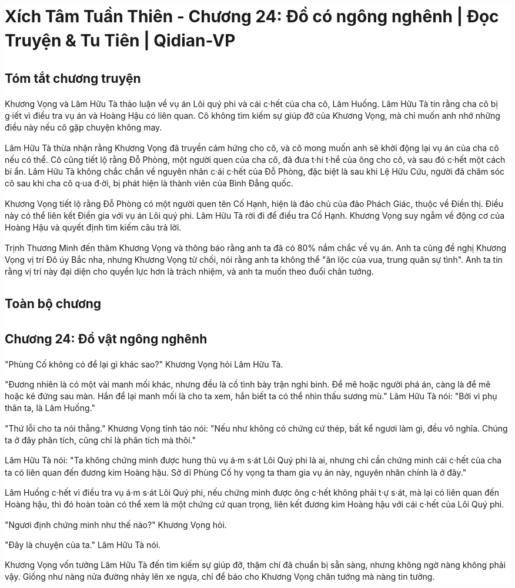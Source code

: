 # Xích Tâm Tuần Thiên - Chương 24: Đồ có ngông nghênh | Đọc Truyện & Tu Tiên | Qidian-VP



## Tóm tắt chương truyện

Khương Vọng và Lâm Hữu Tà thảo luận về vụ án Lôi quý phi và cái c·hết của cha cô, Lâm Huống. Lâm Hữu Tà tin rằng cha cô bị g·iết vì điều tra vụ án và Hoàng Hậu có liên quan. Cô không tìm kiếm sự giúp đỡ của Khương Vọng, mà chỉ muốn anh nhớ những điều này nếu cô gặp chuyện không may.

Lâm Hữu Tà thừa nhận rằng Khương Vọng đã truyền cảm hứng cho cô, và cô mong muốn anh sẽ khởi động lại vụ án của cha cô nếu có thể. Cô cũng tiết lộ rằng Đỗ Phòng, một người quen của cha cô, đã đưa t·hi t·hể của ông cho cô, và sau đó c·hết một cách bí ẩn. Lâm Hữu Tà không chắc chắn về nguyên nhân c·ái c·hết của Đỗ Phòng, đặc biệt là sau khi Lệ Hữu Cứu, người đã chăm sóc cô sau khi cha cô q·ua đ·ời, bị phát hiện là thành viên của Bình Đẳng quốc.

Khương Vọng tiết lộ rằng Đỗ Phòng có một người quen tên Cố Hạnh, hiện là đảo chủ của đảo Phách Giác, thuộc về Điền thị. Điều này có thể liên kết Điền gia với vụ án Lôi quý phi. Lâm Hữu Tà rời đi để điều tra Cố Hạnh. Khương Vọng suy ngẫm về động cơ của Hoàng Hậu và quyết định tìm kiếm câu trả lời.

Trịnh Thương Minh đến thăm Khương Vọng và thông báo rằng anh ta đã có 80% nắm chắc về vụ án. Anh ta cũng đề nghị Khương Vọng vị trí Đô úy Bắc nha, nhưng Khương Vọng từ chối, nói rằng anh ta không thể "ăn lộc của vua, trung quân sự tình". Anh ta tin rằng vị trí này đại diện cho quyền lực hơn là trách nhiệm, và anh ta muốn theo đuổi chân tướng.


## Toàn bộ chương

## Chương 24: Đồ vật ngông nghênh

"Phùng Cố không có để lại gì khác sao?" Khương Vọng hỏi Lâm Hữu Tà.

"Đương nhiên là có một vài manh mối khác, nhưng đều là cố tình bày trận nghi binh. Để mê hoặc người phá án, càng là để mê hoặc kẻ đứng sau màn. Hắn để lại manh mối là cho ta xem, hắn biết ta có thể nhìn thấu sương mù." Lâm Hữu Tà nói: "Bởi vì phụ thân ta, là Lâm Huống."

"Thứ lỗi cho ta nói thẳng." Khương Vọng tỉnh táo nói: "Nếu như không có chứng cứ thép, bất kể ngươi làm gì, đều vô nghĩa. Chúng ta ở đây phân tích, cũng chỉ là phân tích mà thôi."

Lâm Hữu Tà nói: "Ta không chứng minh được hung thủ vụ á·m s·át Lôi Quý phi là ai, nhưng chỉ cần chứng minh cái c·hết của cha ta có liên quan đến đương kim Hoàng hậu. Sở dĩ Phùng Cố hy vọng ta tham gia vụ án này, nguyên nhân chính là ở đây."

Lâm Huống c·hết vì điều tra vụ á·m s·át Lôi Quý phi, nếu chứng minh được ông c·hết không phải t·ự s·át, mà lại có liên quan đến Hoàng hậu, thì đó hoàn toàn có thể xem là một chứng cứ quan trọng, liên kết đương kim Hoàng hậu với cái c·hết của Lôi Quý phi.

"Ngươi định chứng minh như thế nào?" Khương Vọng hỏi.

"Đây là chuyện của ta." Lâm Hữu Tà nói.

Khương Vọng vốn tưởng Lâm Hữu Tà đến tìm kiếm sự giúp đỡ, thậm chí đã chuẩn bị sẵn sàng, nhưng không ngờ nàng không phải vậy. Giống như nàng nửa đường nhảy lên xe ngựa, chỉ để báo cho Khương Vọng chân tướng mà nàng tin tưởng.
